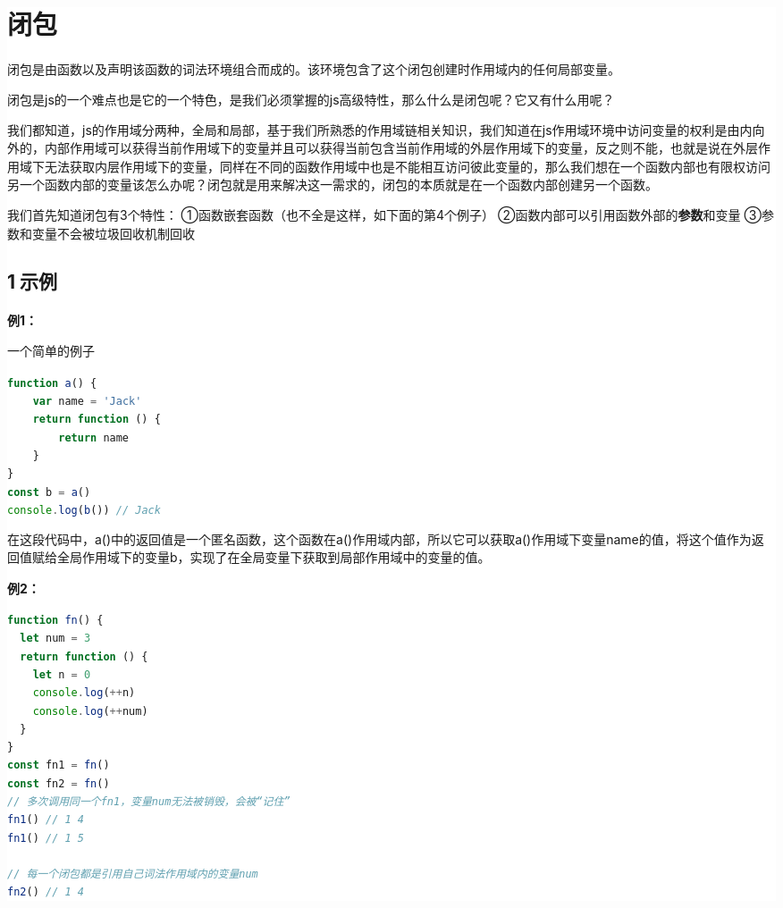 # 闭包

闭包是由函数以及声明该函数的词法环境组合而成的。该环境包含了这个闭包创建时作用域内的任何局部变量。

闭包是js的一个难点也是它的一个特色，是我们必须掌握的js高级特性，那么什么是闭包呢？它又有什么用呢？

我们都知道，js的作用域分两种，全局和局部，基于我们所熟悉的作用域链相关知识，我们知道在js作用域环境中访问变量的权利是由内向外的，内部作用域可以获得当前作用域下的变量并且可以获得当前包含当前作用域的外层作用域下的变量，反之则不能，也就是说在外层作用域下无法获取内层作用域下的变量，同样在不同的函数作用域中也是不能相互访问彼此变量的，那么我们想在一个函数内部也有限权访问另一个函数内部的变量该怎么办呢？闭包就是用来解决这一需求的，闭包的本质就是在一个函数内部创建另一个函数。

我们首先知道闭包有3个特性：
①函数嵌套函数（也不全是这样，如下面的第4个例子）
②函数内部可以引用函数外部的**参数**和变量
③参数和变量不会被垃圾回收机制回收

## 1 示例

**例1：**

一个简单的例子

```js
function a() {
    var name = 'Jack'
    return function () {
        return name
    }
}
const b = a()
console.log(b()) // Jack
```

在这段代码中，a()中的返回值是一个匿名函数，这个函数在a()作用域内部，所以它可以获取a()作用域下变量name的值，将这个值作为返回值赋给全局作用域下的变量b，实现了在全局变量下获取到局部作用域中的变量的值。

**例2：**

```js
function fn() {
  let num = 3
  return function () {
    let n = 0
    console.log(++n)
    console.log(++num)
  }
}
const fn1 = fn()
const fn2 = fn()
// 多次调用同一个fn1，变量num无法被销毁，会被“记住”
fn1() // 1 4
fn1() // 1 5

// 每一个闭包都是引用自己词法作用域内的变量num
fn2() // 1 4
```
